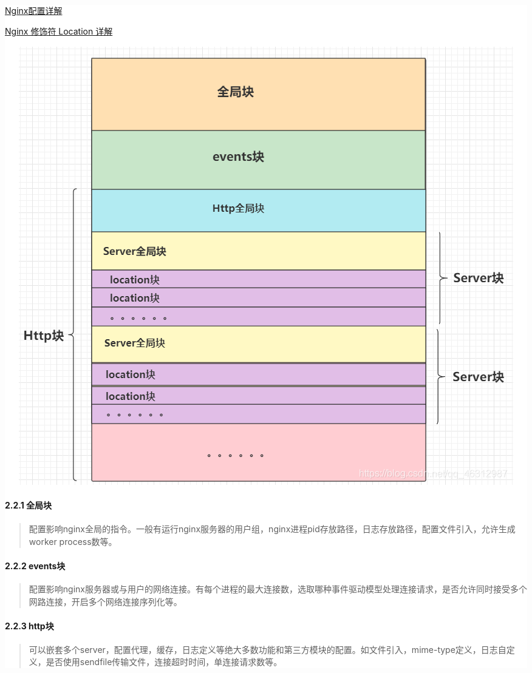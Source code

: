 [Nginx配置详解](https://blog.csdn.net/SELF_REDEEM/article/details/119299510)

[Nginx 修饰符 Location 详解](https://www.cnblogs.com/yxhblogs/p/12906046.html)

<div style="text-align: center;">
  <img src="./assets/4.png">
</div>

#### 2.2.1 全局块
> 配置影响nginx全局的指令。一般有运行nginx服务器的用户组，nginx进程pid存放路径，日志存放路径，配置文件引入，允许生成worker process数等。

#### 2.2.2 events块
> 配置影响nginx服务器或与用户的网络连接。有每个进程的最大连接数，选取哪种事件驱动模型处理连接请求，是否允许同时接受多个网路连接，开启多个网络连接序列化等。

#### 2.2.3 http块
> 可以嵌套多个server，配置代理，缓存，日志定义等绝大多数功能和第三方模块的配置。如文件引入，mime-type定义，日志自定义，是否使用sendfile传输文件，连接超时时间，单连接请求数等。
